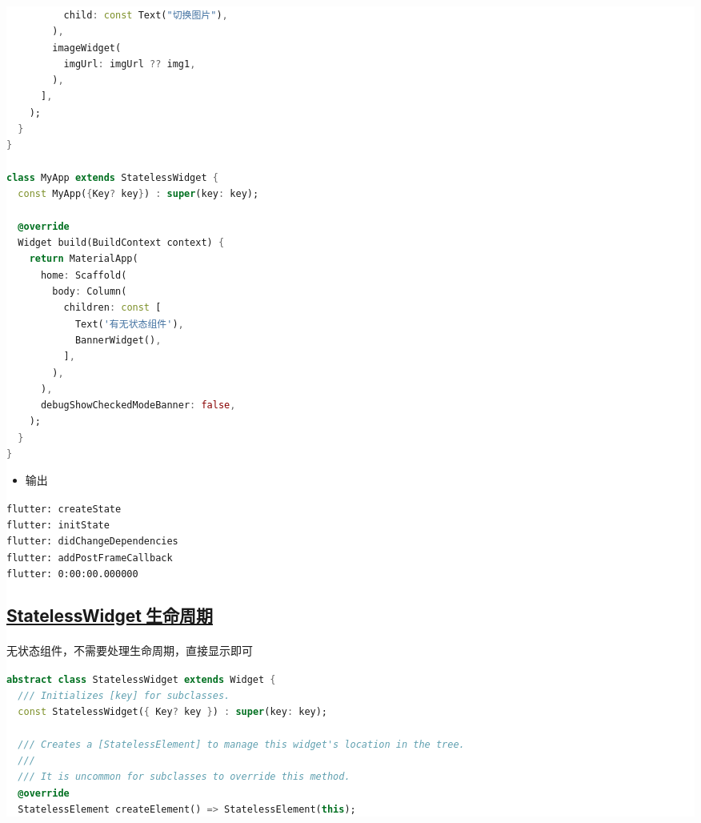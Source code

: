 ```dart
          child: const Text("切换图片"),
        ),
        imageWidget(
          imgUrl: imgUrl ?? img1,
        ),
      ],
    );
  }
}

class MyApp extends StatelessWidget {
  const MyApp({Key? key}) : super(key: key);

  @override
  Widget build(BuildContext context) {
    return MaterialApp(
      home: Scaffold(
        body: Column(
          children: const [
            Text('有无状态组件'),
            BannerWidget(),
          ],
        ),
      ),
      debugShowCheckedModeBanner: false,
    );
  }
}
```

* 输出

```sh
flutter: createState
flutter: initState
flutter: didChangeDependencies
flutter: addPostFrameCallback
flutter: 0:00:00.000000
```

## [StatelessWidget 生命周期](https://ducafecat.com/course/flutter-quickstart-learn/2-9-lifecycle#statelesswidget-%E7%94%9F%E5%91%BD%E5%91%A8%E6%9C%9F)

无状态组件，不需要处理生命周期，直接显示即可

```dart
abstract class StatelessWidget extends Widget {
  /// Initializes [key] for subclasses.
  const StatelessWidget({ Key? key }) : super(key: key);

  /// Creates a [StatelessElement] to manage this widget's location in the tree.
  ///
  /// It is uncommon for subclasses to override this method.
  @override
  StatelessElement createElement() => StatelessElement(this);
```
